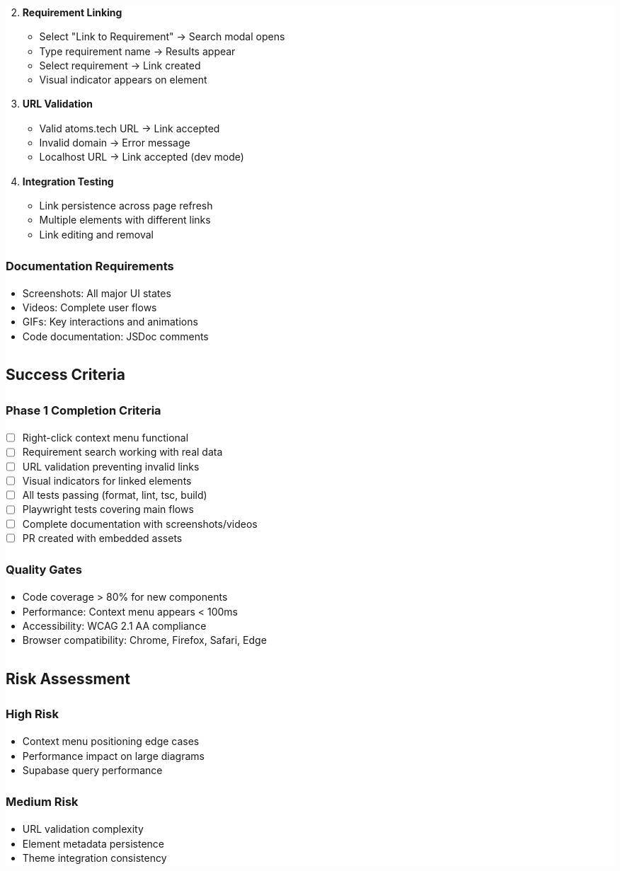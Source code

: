 2. **Requirement Linking**
   - Select "Link to Requirement" → Search modal opens
   - Type requirement name → Results appear
   - Select requirement → Link created
   - Visual indicator appears on element

3. **URL Validation**
   - Valid atoms.tech URL → Link accepted
   - Invalid domain → Error message
   - Localhost URL → Link accepted (dev mode)

4. **Integration Testing**
   - Link persistence across page refresh
   - Multiple elements with different links
   - Link editing and removal

### Documentation Requirements
- Screenshots: All major UI states
- Videos: Complete user flows
- GIFs: Key interactions and animations
- Code documentation: JSDoc comments

## Success Criteria

### Phase 1 Completion Criteria
- [ ] Right-click context menu functional
- [ ] Requirement search working with real data
- [ ] URL validation preventing invalid links
- [ ] Visual indicators for linked elements
- [ ] All tests passing (format, lint, tsc, build)
- [ ] Playwright tests covering main flows
- [ ] Complete documentation with screenshots/videos
- [ ] PR created with embedded assets

### Quality Gates
- Code coverage > 80% for new components
- Performance: Context menu appears < 100ms
- Accessibility: WCAG 2.1 AA compliance
- Browser compatibility: Chrome, Firefox, Safari, Edge

## Risk Assessment

### High Risk
- Context menu positioning edge cases
- Performance impact on large diagrams
- Supabase query performance

### Medium Risk
- URL validation complexity
- Element metadata persistence
- Theme integration consistency
